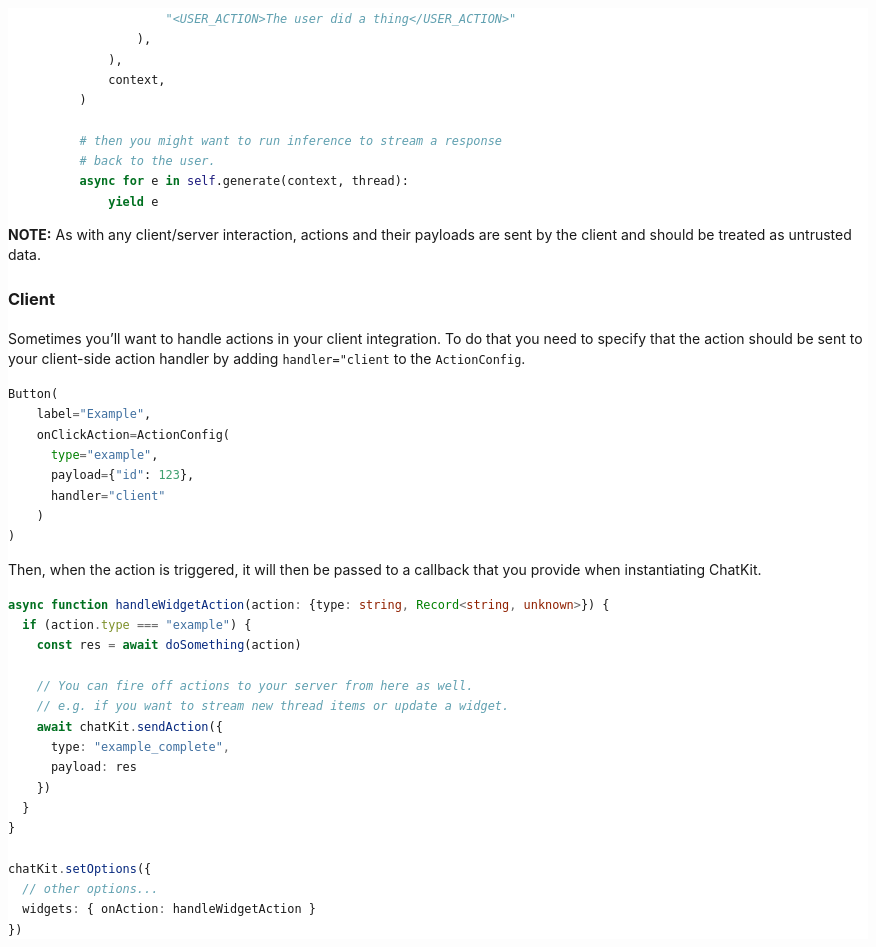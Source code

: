 ```python
                      "<USER_ACTION>The user did a thing</USER_ACTION>"
                  ),
              ),
              context,
          )

          # then you might want to run inference to stream a response
          # back to the user.
          async for e in self.generate(context, thread):
              yield e
```

**NOTE:** As with any client/server interaction, actions and their payloads are sent by the client and should be treated as untrusted data.

### Client

Sometimes you’ll want to handle actions in your client integration. To do that you need to specify that the action should be sent to your client-side action handler by adding `handler="client` to the `ActionConfig`.

```python
Button(
    label="Example",
    onClickAction=ActionConfig(
      type="example",
      payload={"id": 123},
      handler="client"
    )
)
```

Then, when the action is triggered, it will then be passed to a callback that you provide when instantiating ChatKit.

```ts
async function handleWidgetAction(action: {type: string, Record<string, unknown>}) {
  if (action.type === "example") {
    const res = await doSomething(action)

    // You can fire off actions to your server from here as well.
    // e.g. if you want to stream new thread items or update a widget.
    await chatKit.sendAction({
      type: "example_complete",
      payload: res
    })
  }
}

chatKit.setOptions({
  // other options...
  widgets: { onAction: handleWidgetAction }
})
```
